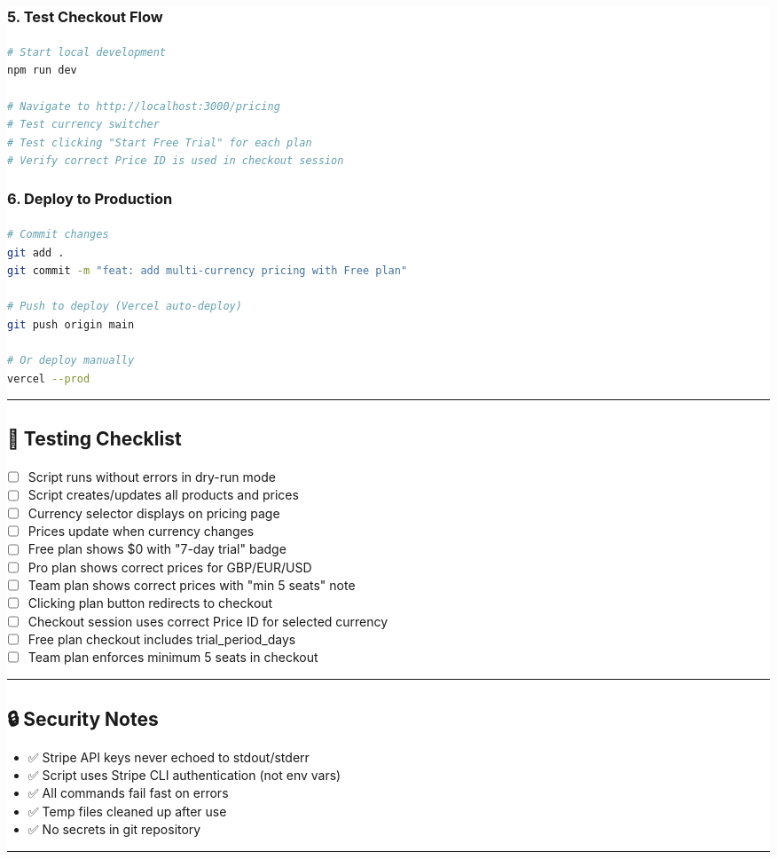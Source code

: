 ### 5. Test Checkout Flow

```bash
# Start local development
npm run dev

# Navigate to http://localhost:3000/pricing
# Test currency switcher
# Test clicking "Start Free Trial" for each plan
# Verify correct Price ID is used in checkout session
```

### 6. Deploy to Production

```bash
# Commit changes
git add .
git commit -m "feat: add multi-currency pricing with Free plan"

# Push to deploy (Vercel auto-deploy)
git push origin main

# Or deploy manually
vercel --prod
```

---

## 🧪 Testing Checklist

- [ ] Script runs without errors in dry-run mode
- [ ] Script creates/updates all products and prices
- [ ] Currency selector displays on pricing page
- [ ] Prices update when currency changes
- [ ] Free plan shows $0 with "7-day trial" badge
- [ ] Pro plan shows correct prices for GBP/EUR/USD
- [ ] Team plan shows correct prices with "min 5 seats" note
- [ ] Clicking plan button redirects to checkout
- [ ] Checkout session uses correct Price ID for selected currency
- [ ] Free plan checkout includes trial_period_days
- [ ] Team plan enforces minimum 5 seats in checkout

---

## 🔒 Security Notes

- ✅ Stripe API keys never echoed to stdout/stderr
- ✅ Script uses Stripe CLI authentication (not env vars)
- ✅ All commands fail fast on errors
- ✅ Temp files cleaned up after use
- ✅ No secrets in git repository

---